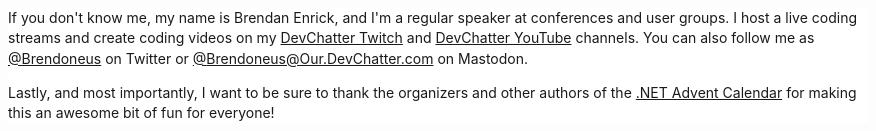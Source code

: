 If you don't know me, my name is Brendan Enrick, and I'm a regular speaker at conferences and user groups. I host a live coding streams and create coding videos on my [DevChatter Twitch](https://www.twitch.tv/DevChatter) and [DevChatter YouTube](https://www.YouTube.com/c/DevChatter) channels. You can also follow me as [@Brendoneus](https://twitter.com/brendoneus) on Twitter or [@Brendoneus@Our.DevChatter.com](https://our.devchatter.com/@Brendoneus) on Mastodon.

Lastly, and most importantly, I want to be sure to thank the organizers and other authors of the [.NET Advent Calendar](https://dotnet.christmas/) for making this an awesome bit of fun for everyone!
